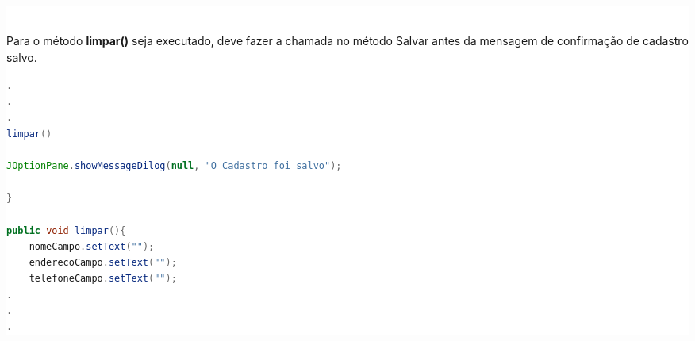 &nbsp;

Para o método **limpar()** seja executado, deve fazer a chamada no método Salvar antes da mensagem de confirmação de cadastro salvo.

~~~~Java
.
.
.
limpar()

JOptionPane.showMessageDilog(null, "O Cadastro foi salvo");

}

public void limpar(){
    nomeCampo.setText("");
    enderecoCampo.setText("");
    telefoneCampo.setText("");
.
.
.
~~~~

